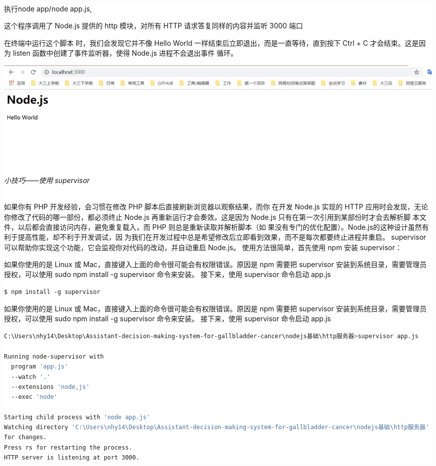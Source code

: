 执行node app/node app.js,

这个程序调用了 Node.js 提供的 
http 模块，对所有 HTTP 请求答复同样的内容并监听 3000 端口

在终端中运行这个脚本
时，我们会发现它并不像 Hello World 一样结束后立即退出，而是一直等待，直到按下 Ctrl + C 才会结束。这是因为 listen 函数中创建了事件监听器，使得 Node.js 进程不会退出事件
循环。

![image-20200715113921154](nodejs%E5%9F%BA%E7%A1%80.assets/image-20200715113921154.png)

###### 小技巧——使用 supervisor 

如果你有 PHP 开发经验，会习惯在修改 PHP 脚本后直接刷新浏览器以观察结果，而你
在开发 Node.js 实现的 HTTP 应用时会发现，无论你修改了代码的哪一部份，都必须终止 
Node.js 再重新运行才会奏效。这是因为 Node.js 只有在第一次引用到某部份时才会去解析脚
本文件，以后都会直接访问内存，避免重复载入，而 PHP 则总是重新读取并解析脚本（如
果没有专门的优化配置）。Node.js的这种设计虽然有利于提高性能，却不利于开发调试，因
为我们在开发过程中总是希望修改后立即看到效果，而不是每次都要终止进程并重启。 
supervisor 可以帮助你实现这个功能，它会监视你对代码的改动，并自动重启 Node.js。
使用方法很简单，首先使用 npm 安装 supervisor： 

如果你使用的是 Linux 或 Mac，直接键入上面的命令很可能会有权限错误。原因是 npm 
需要把 supervisor 安装到系统目录，需要管理员授权，可以使用 sudo npm install -g 
supervisor 命令来安装。 
接下来，使用 supervisor 命令启动 app.js

```
$ npm install -g supervisor 
```

如果你使用的是 Linux 或 Mac，直接键入上面的命令很可能会有权限错误。原因是 npm 
需要把 supervisor 安装到系统目录，需要管理员授权，可以使用 sudo npm install -g 
supervisor 命令来安装。 
接下来，使用 supervisor 命令启动 app.js

```bash
C:\Users\nhy14\Desktop\Assistant-decision-making-system-for-gallbladder-cancer\nodejs基础\http服务器>supervisor app.js

Running node-supervisor with
  program 'app.js'
  --watch '.'
  --extensions 'node,js'
  --exec 'node'

Starting child process with 'node app.js'
Watching directory 'C:\Users\nhy14\Desktop\Assistant-decision-making-system-for-gallbladder-cancer\nodejs基础\http服务器' for changes.
Press rs for restarting the process.
HTTP server is listening at port 3000.
```
